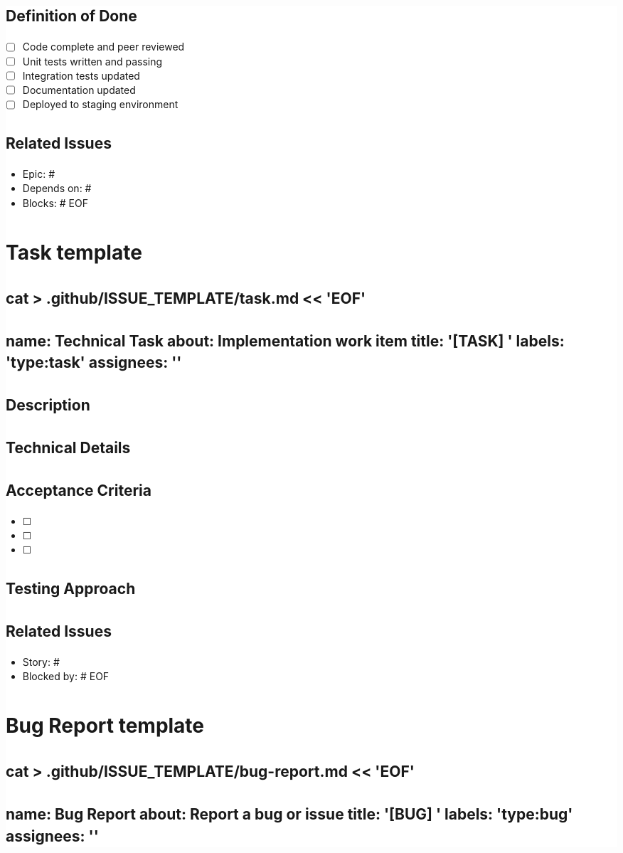 ## Definition of Done
- [ ] Code complete and peer reviewed
- [ ] Unit tests written and passing
- [ ] Integration tests updated
- [ ] Documentation updated
- [ ] Deployed to staging environment

## Related Issues

- Epic: #
- Depends on: #
- Blocks: #
EOF

# Task template
cat > .github/ISSUE_TEMPLATE/task.md << 'EOF'
---
name: Technical Task
about: Implementation work item
title: '[TASK] '
labels: 'type:task'
assignees: ''
---

## Description


## Technical Details


## Acceptance Criteria
- [ ] 
- [ ] 
- [ ] 

## Testing Approach


## Related Issues
- Story: #
- Blocked by: #
EOF

# Bug Report template
cat > .github/ISSUE_TEMPLATE/bug-report.md << 'EOF'
---
name: Bug Report
about: Report a bug or issue
title: '[BUG] '
labels: 'type:bug'
assignees: ''
---
